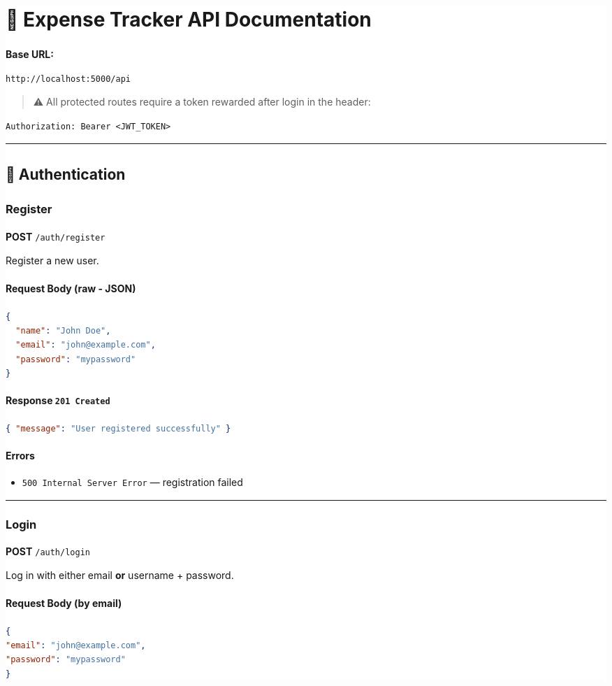 # 📖 Expense Tracker API Documentation

**Base URL:**  
```
http://localhost:5000/api
```

> ⚠️ All protected routes require a token rewarded after login in the header:  
```
Authorization: Bearer <JWT_TOKEN>
```

---

## 🔐 Authentication

### Register  
**POST** `/auth/register`

Register a new user.

#### Request Body (raw - JSON)
```json
{
  "name": "John Doe",
  "email": "john@example.com",
  "password": "mypassword"
}
```

#### Response `201 Created`
```json
{ "message": "User registered successfully" }
```

#### Errors
- `500 Internal Server Error` — registration failed

---

### Login  
**POST** `/auth/login`

Log in with either email **or** username + password.

#### Request Body (by email)
```json
{
"email": "john@example.com",
"password": "mypassword"
}
```
